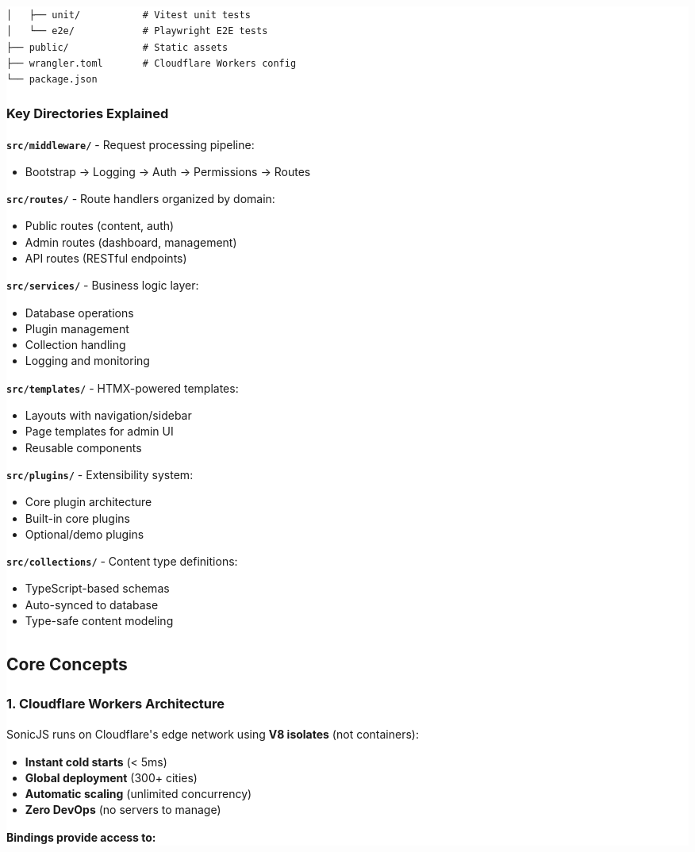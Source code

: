 ```
│   ├── unit/           # Vitest unit tests
│   └── e2e/            # Playwright E2E tests
├── public/             # Static assets
├── wrangler.toml       # Cloudflare Workers config
└── package.json
```

### Key Directories Explained

**`src/middleware/`** - Request processing pipeline:

- Bootstrap → Logging → Auth → Permissions → Routes

**`src/routes/`** - Route handlers organized by domain:

- Public routes (content, auth)
- Admin routes (dashboard, management)
- API routes (RESTful endpoints)

**`src/services/`** - Business logic layer:

- Database operations
- Plugin management
- Collection handling
- Logging and monitoring

**`src/templates/`** - HTMX-powered templates:

- Layouts with navigation/sidebar
- Page templates for admin UI
- Reusable components

**`src/plugins/`** - Extensibility system:

- Core plugin architecture
- Built-in core plugins
- Optional/demo plugins

**`src/collections/`** - Content type definitions:

- TypeScript-based schemas
- Auto-synced to database
- Type-safe content modeling

## Core Concepts

### 1. Cloudflare Workers Architecture

SonicJS runs on Cloudflare's edge network using **V8 isolates** (not containers):

- **Instant cold starts** (< 5ms)
- **Global deployment** (300+ cities)
- **Automatic scaling** (unlimited concurrency)
- **Zero DevOps** (no servers to manage)

**Bindings provide access to:**
